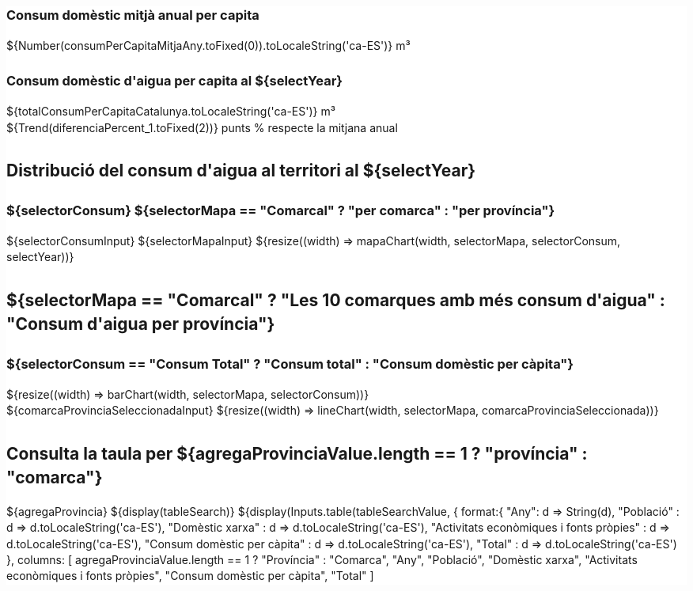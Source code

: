   
  <div class="card">
    <h3 class="big-number-header">Consum domèstic mitjà anual per capita</h3>
    <span class="big grid-colspan-4">${Number(consumPerCapitaMitjaAny.toFixed(0)).toLocaleString('ca-ES')} m³</span>
    
  </div>  
  
  <div class="card">
      <h3 class="big-number-header">Consum domèstic d'aigua per capita al ${selectYear}</h3>
      <span class="big grid-colspan-4">${totalConsumPerCapitaCatalunya.toLocaleString('ca-ES')} m³</span><br>
      ${Trend(diferenciaPercent_1.toFixed(2))}
      <span class="muted text-sm block">punts % respecte la mitjana anual</span>
      </div>
</div>

<div>
  <div class="grid grid-cols-2">
    <!--Mapa-->
    <div class="card grid-rowspan-2">
      <h2>Distribució del consum d'aigua al territori al ${selectYear}</h2>
      <h3>${selectorConsum} 
      ${selectorMapa == "Comarcal" ? "per comarca" : "per província"}
      </h3>      
      ${selectorConsumInput}
      ${selectorMapaInput}    
      ${resize((width) => mapaChart(width, selectorMapa, selectorConsum, selectYear))}
    </div>   
      <div class="card">
        <h2>${selectorMapa == "Comarcal" ? "Les 10 comarques amb més consum d'aigua" : "Consum d'aigua per província"}</h2>
        <h3>${selectorConsum == "Consum Total" ? "Consum total" : "Consum domèstic per càpita"}</h3>
        ${resize((width) => barChart(width, selectorMapa, selectorConsum))}
      </div> 
      <!--Line chart-->
      <div class="card">
        ${comarcaProvinciaSeleccionadaInput}
        ${resize((width) => lineChart(width, selectorMapa, comarcaProvinciaSeleccionada))}                 
    </div>
  </div>  
</div>


<div class="card">
    <h2>Consulta la taula per ${agregaProvinciaValue.length == 1 ? "província" : "comarca"}</h2>
    ${agregaProvincia}
    ${display(tableSearch)}
    ${display(Inputs.table(tableSearchValue, {
      format:{
        "Any": d => String(d),
        "Població" : d => d.toLocaleString('ca-ES'), 
        "Domèstic xarxa" : d => d.toLocaleString('ca-ES'), 
        "Activitats econòmiques i fonts pròpies" : d => d.toLocaleString('ca-ES'), 
        "Consum domèstic per càpita" : d => d.toLocaleString('ca-ES'), 
        "Total" : d => d.toLocaleString('ca-ES')
      },
      columns: [      
        agregaProvinciaValue.length == 1 ? "Província" : "Comarca",
        "Any", 
        "Població", 
        "Domèstic xarxa", 
        "Activitats econòmiques i fonts pròpies", 
        "Consum domèstic per càpita", 
        "Total"
      ]